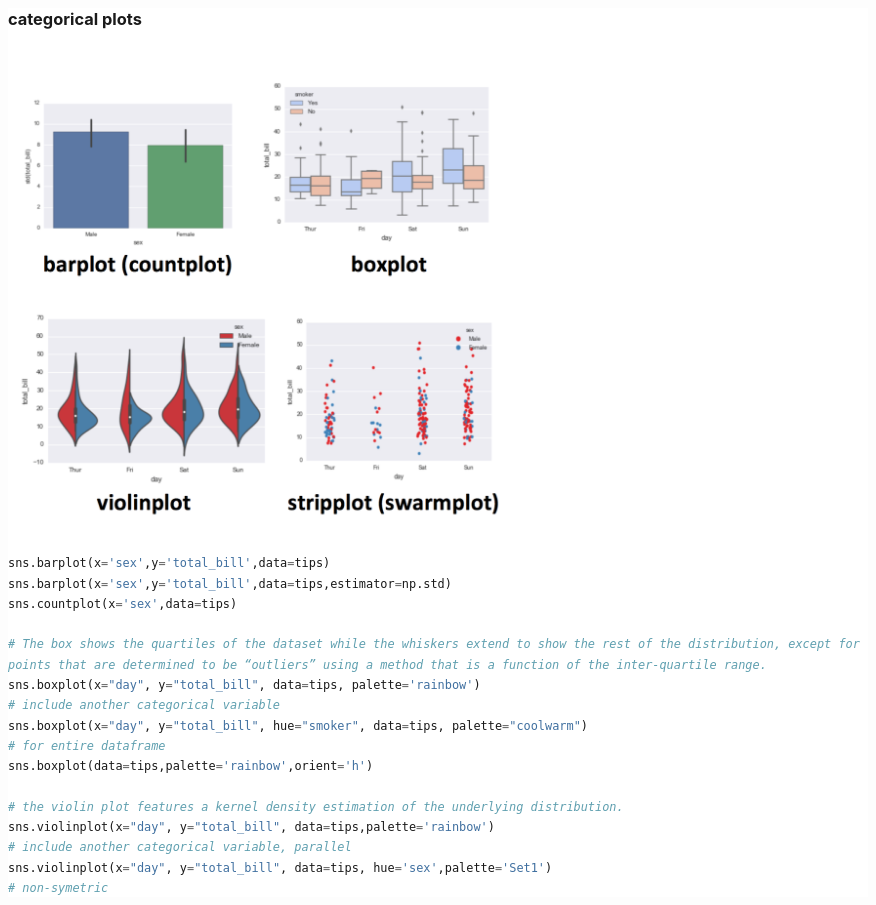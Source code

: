 ### categorical plots
<img src="resources/plots2.png" width=500>

```python
sns.barplot(x='sex',y='total_bill',data=tips)
sns.barplot(x='sex',y='total_bill',data=tips,estimator=np.std)
sns.countplot(x='sex',data=tips)

# The box shows the quartiles of the dataset while the whiskers extend to show the rest of the distribution, except for points that are determined to be “outliers” using a method that is a function of the inter-quartile range.
sns.boxplot(x="day", y="total_bill", data=tips, palette='rainbow')
# include another categorical variable
sns.boxplot(x="day", y="total_bill", hue="smoker", data=tips, palette="coolwarm")
# for entire dataframe
sns.boxplot(data=tips,palette='rainbow',orient='h')

# the violin plot features a kernel density estimation of the underlying distribution.
sns.violinplot(x="day", y="total_bill", data=tips,palette='rainbow')
# include another categorical variable, parallel
sns.violinplot(x="day", y="total_bill", data=tips, hue='sex',palette='Set1')
# non-symetric
```